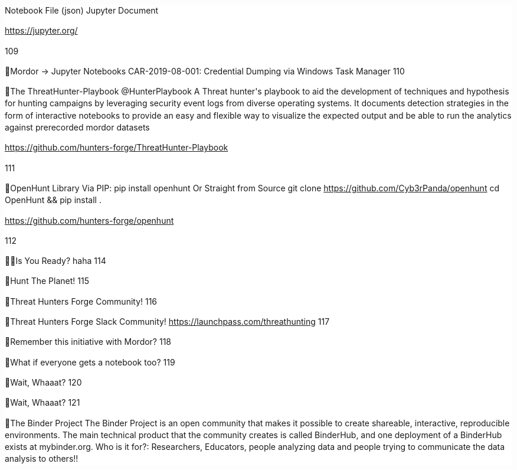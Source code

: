 Notebook File (json)
Jupyter Document

https://jupyter.org/

109

Mordor -> Jupyter Notebooks
CAR-2019-08-001: Credential Dumping via Windows Task Manager
110

The ThreatHunter-Playbook @HunterPlaybook
 A Threat hunter's playbook to aid the development of techniques and hypothesis for hunting campaigns by leveraging security event logs from diverse operating systems.
 It documents detection strategies in the form of interactive notebooks to provide an easy and flexible way to visualize the expected output and be able to run the analytics against prerecorded mordor datasets

https://github.com/hunters-forge/ThreatHunter-Playbook

111

OpenHunt Library
 Via PIP: pip install openhunt  Or Straight from Source
git clone https://github.com/Cyb3rPanda/openhunt
cd OpenHunt && pip install .

https://github.com/hunters-forge/openhunt

112

Is You Ready? haha
114

Hunt The Planet!
115

Threat Hunters Forge Community!
116

Threat Hunters Forge Slack Community!
https://launchpass.com/threathunting
117

Remember this initiative with Mordor?
118

What if everyone gets a notebook too?
119

Wait, Whaaat?
120

Wait, Whaaat?
121

The Binder Project
 The Binder Project is an open community that makes it possible to create shareable, interactive, reproducible environments.
 The main technical product that the community creates is called BinderHub, and one deployment of a BinderHub exists at mybinder.org.
 Who is it for?:  Researchers, Educators, people analyzing data and people trying to communicate the data analysis to others!!
